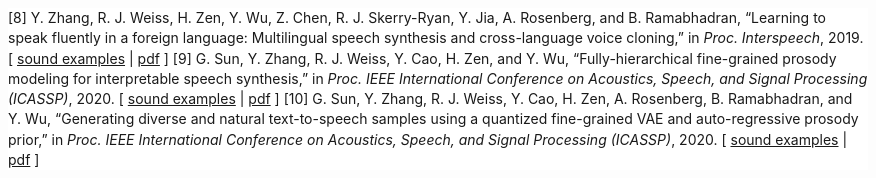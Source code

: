 </td>
</tr>


<tr valign="top">
<td align="right" class="bibtexnumber">
[<a name="zhang2019learning">8</a>]
</td>
<td class="bibtexitem">
Y.&nbsp;Zhang, R.&nbsp;J. Weiss, H.&nbsp;Zen, Y.&nbsp;Wu, Z.&nbsp;Chen, R.&nbsp;J. Skerry-Ryan, Y.&nbsp;Jia,
  A.&nbsp;Rosenberg, and B.&nbsp;Ramabhadran, &ldquo;Learning to speak fluently in a foreign
  language: Multilingual speech synthesis and cross-language voice cloning,&rdquo;
  in <em>Proc. Interspeech</em>, 2019.
[&nbsp;<a href="http://google.github.io/tacotron/publications/multilingual">sound examples</a>&nbsp;| 
<a href="https://arxiv.org/abs/1907.04448">pdf</a>&nbsp;]

</td>
</tr>


<tr valign="top">
<td align="right" class="bibtexnumber">
[<a name="sun2020finegrained">9</a>]
</td>
<td class="bibtexitem">
G.&nbsp;Sun, Y.&nbsp;Zhang, R.&nbsp;J. Weiss, Y.&nbsp;Cao, H.&nbsp;Zen, and Y.&nbsp;Wu, &ldquo;Fully-hierarchical
  fine-grained prosody modeling for interpretable speech synthesis,&rdquo; in <em>
  Proc. IEEE International Conference on Acoustics, Speech, and Signal
  Processing (ICASSP)</em>, 2020.
[&nbsp;<a href="https://google.github.io/tacotron/publications/hierarchical_prosody">sound examples</a>&nbsp;| 
<a href="https://arxiv.org/abs/2002.03785">pdf</a>&nbsp;]

</td>
</tr>


<tr valign="top">
<td align="right" class="bibtexnumber">
[<a name="sun2020prosodyprior">10</a>]
</td>
<td class="bibtexitem">
G.&nbsp;Sun, Y.&nbsp;Zhang, R.&nbsp;J. Weiss, Y.&nbsp;Cao, H.&nbsp;Zen, A.&nbsp;Rosenberg, B.&nbsp;Ramabhadran,
  and Y.&nbsp;Wu, &ldquo;Generating diverse and natural text-to-speech samples using a
  quantized fine-grained VAE and auto-regressive prosody prior,&rdquo; in <em>
  Proc. IEEE International Conference on Acoustics, Speech, and Signal
  Processing (ICASSP)</em>, 2020.
[&nbsp;<a href="https://google.github.io/tacotron/publications/prosody_prior">sound examples</a>&nbsp;| 
<a href="https://arxiv.org/abs/2002.03788">pdf</a>&nbsp;]
